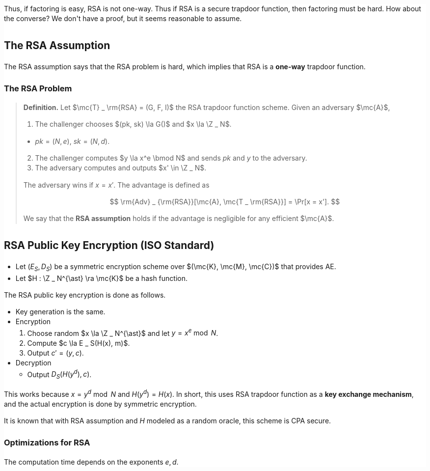 Thus, if factoring is easy, RSA is not one-way. Thus if RSA is a secure trapdoor function, then factoring must be hard. How about the converse? We don't have a proof, but it seems reasonable to assume.

## The RSA Assumption

The RSA assumption says that the RSA problem is hard, which implies that RSA is a **one-way** trapdoor function.

### The RSA Problem

> **Definition.** Let $\mc{T} _ \rm{RSA} = (G, F, I)$ the RSA trapdoor function scheme. Given an adversary $\mc{A}$,
>
> 1. The challenger chooses $(pk, sk) \la G()$ and $x \la \Z _ N$.
> 	- $pk = (N, e)$, $sk = (N, d)$.
> 2. The challenger computes $y \la x^e \bmod N$ and sends $pk$ and $y$ to the adversary.
> 3. The adversary computes and outputs $x' \in \Z _ N$.
>
> The adversary wins if $x = x'$. The advantage is defined as
>
> $$
> \rm{Adv} _ {\rm{RSA}}[\mc{A}, \mc{T _ \rm{RSA}}] = \Pr[x = x'].
> $$
>
> We say that the **RSA assumption** holds if the advantage is negligible for any efficient $\mc{A}$.

## RSA Public Key Encryption (ISO Standard)

- Let $(E _ S, D _ S)$ be a symmetric encryption scheme over $(\mc{K}, \mc{M}, \mc{C})$ that provides AE.
- Let $H : \Z _ N^{\ast} \ra \mc{K}$ be a hash function.

The RSA public key encryption is done as follows.

- Key generation is the same.
- Encryption
	1. Choose random $x \la \Z _ N^{\ast}$ and let $y = x^e \bmod N$.
	2. Compute $c \la E _ S(H(x), m)$.
	3. Output $c' = (y, c)$.
- Decryption
	- Output $D _ S(H(y^d), c)$.

This works because $x = y^d \bmod N$ and $H(y^d) = H(x)$. In short, this uses RSA trapdoor function as a **key exchange mechanism**, and the actual encryption is done by symmetric encryption.

It is known that with RSA assumption and $H$ modeled as a random oracle, this scheme is CPA secure.

### Optimizations for RSA

The computation time depends on the exponents $e, d$.


[^1]: A Graduate Course in Applied Cryptography.
[^2]: There is another variant that uses $H : G^2 \ra \mc{K}$ and sets $H(g^\beta, g^{\alpha\beta})$ as the key. This one is also semantically secure, and gives further security properties than the one in the text.
[^3]: This was one year before ElGamal.
[^4]: Discrete logarithms have the same complexity for average case and worst case, but this is not the case for RSA. (Source?)